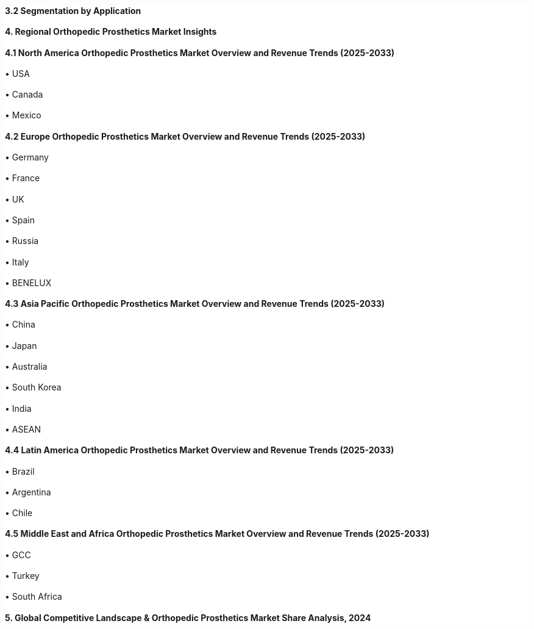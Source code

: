 <strong>3.2 Segmentation by Application</strong>

<strong>4. Regional Orthopedic Prosthetics Market Insights</strong>

<strong>4.1 North America Orthopedic Prosthetics Market Overview and Revenue Trends (2025-2033)</strong>

• USA

• Canada

• Mexico

<strong>4.2 Europe Orthopedic Prosthetics Market Overview and Revenue Trends (2025-2033)</strong>

• Germany

• France

• UK

• Spain

• Russia

• Italy

• BENELUX

<strong>4.3 Asia Pacific Orthopedic Prosthetics Market Overview and Revenue Trends (2025-2033)</strong>

• China

• Japan

• Australia

• South Korea

• India

• ASEAN

<strong>4.4 Latin America Orthopedic Prosthetics Market Overview and Revenue Trends (2025-2033)</strong>

• Brazil

• Argentina

• Chile

<strong>4.5 Middle East and Africa Orthopedic Prosthetics Market Overview and Revenue Trends (2025-2033)</strong>

• GCC

• Turkey

• South Africa

<strong>5. Global Competitive Landscape & Orthopedic Prosthetics Market Share Analysis, 2024</strong>
